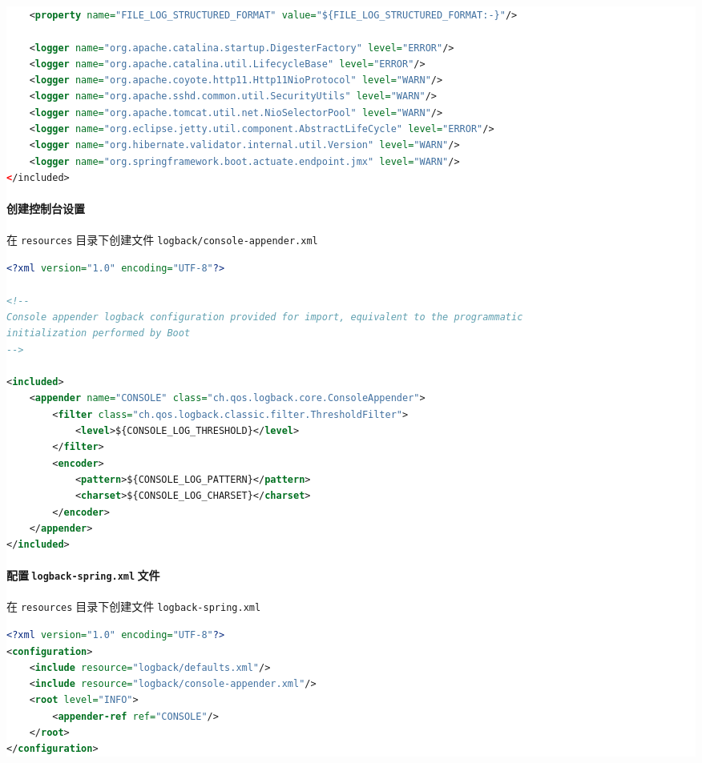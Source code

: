```xml
	<property name="FILE_LOG_STRUCTURED_FORMAT" value="${FILE_LOG_STRUCTURED_FORMAT:-}"/>

	<logger name="org.apache.catalina.startup.DigesterFactory" level="ERROR"/>
	<logger name="org.apache.catalina.util.LifecycleBase" level="ERROR"/>
	<logger name="org.apache.coyote.http11.Http11NioProtocol" level="WARN"/>
	<logger name="org.apache.sshd.common.util.SecurityUtils" level="WARN"/>
	<logger name="org.apache.tomcat.util.net.NioSelectorPool" level="WARN"/>
	<logger name="org.eclipse.jetty.util.component.AbstractLifeCycle" level="ERROR"/>
	<logger name="org.hibernate.validator.internal.util.Version" level="WARN"/>
	<logger name="org.springframework.boot.actuate.endpoint.jmx" level="WARN"/>
</included>
```

#### 创建控制台设置

在 `resources` 目录下创建文件 `logback/console-appender.xml`

```xml
<?xml version="1.0" encoding="UTF-8"?>

<!--
Console appender logback configuration provided for import, equivalent to the programmatic
initialization performed by Boot
-->

<included>
	<appender name="CONSOLE" class="ch.qos.logback.core.ConsoleAppender">
		<filter class="ch.qos.logback.classic.filter.ThresholdFilter">
			<level>${CONSOLE_LOG_THRESHOLD}</level>
		</filter>
		<encoder>
			<pattern>${CONSOLE_LOG_PATTERN}</pattern>
			<charset>${CONSOLE_LOG_CHARSET}</charset>
		</encoder>
	</appender>
</included>
```

#### 配置 `logback-spring.xml` 文件

在 `resources` 目录下创建文件 `logback-spring.xml`

```xml
<?xml version="1.0" encoding="UTF-8"?>
<configuration>
    <include resource="logback/defaults.xml"/>
    <include resource="logback/console-appender.xml"/>
    <root level="INFO">
        <appender-ref ref="CONSOLE"/>
    </root>
</configuration>
```
